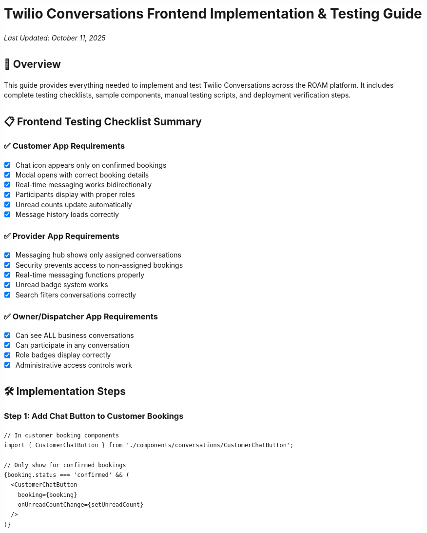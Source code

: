 # Twilio Conversations Frontend Implementation & Testing Guide

*Last Updated: October 11, 2025*

## 🎯 Overview

This guide provides everything needed to implement and test Twilio Conversations across the ROAM platform. It includes complete testing checklists, sample components, manual testing scripts, and deployment verification steps.

## 📋 **Frontend Testing Checklist Summary**

### ✅ **Customer App Requirements**
- [x] Chat icon appears only on confirmed bookings
- [x] Modal opens with correct booking details  
- [x] Real-time messaging works bidirectionally
- [x] Participants display with proper roles
- [x] Unread counts update automatically
- [x] Message history loads correctly

### ✅ **Provider App Requirements**
- [x] Messaging hub shows only assigned conversations
- [x] Security prevents access to non-assigned bookings
- [x] Real-time messaging functions properly
- [x] Unread badge system works
- [x] Search filters conversations correctly

### ✅ **Owner/Dispatcher App Requirements**
- [x] Can see ALL business conversations
- [x] Can participate in any conversation
- [x] Role badges display correctly
- [x] Administrative access controls work

## 🛠️ **Implementation Steps**

### Step 1: Add Chat Button to Customer Bookings

```tsx
// In customer booking components
import { CustomerChatButton } from './components/conversations/CustomerChatButton';

// Only show for confirmed bookings
{booking.status === 'confirmed' && (
  <CustomerChatButton 
    booking={booking} 
    onUnreadCountChange={setUnreadCount}
  />
)}
```
